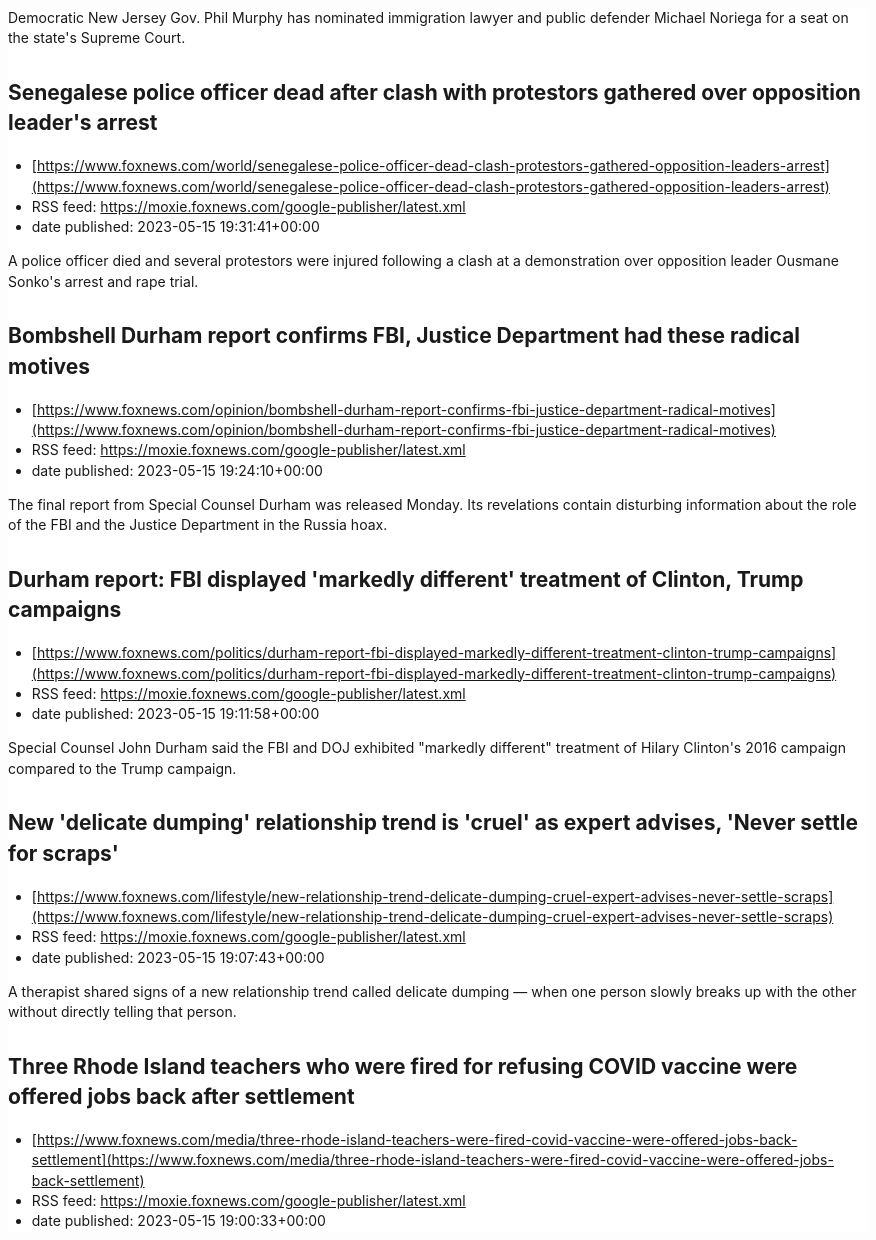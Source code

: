 Democratic New Jersey Gov. Phil Murphy has nominated immigration lawyer and public defender Michael Noriega for a seat on the state&apos;s Supreme Court.

## Senegalese police officer dead after clash with protestors gathered over opposition leader's arrest
 - [https://www.foxnews.com/world/senegalese-police-officer-dead-clash-protestors-gathered-opposition-leaders-arrest](https://www.foxnews.com/world/senegalese-police-officer-dead-clash-protestors-gathered-opposition-leaders-arrest)
 - RSS feed: https://moxie.foxnews.com/google-publisher/latest.xml
 - date published: 2023-05-15 19:31:41+00:00

A police officer died and several protestors were injured following a clash at a demonstration over opposition leader Ousmane Sonko&apos;s arrest and rape trial.

## Bombshell Durham report confirms FBI, Justice Department had these radical motives
 - [https://www.foxnews.com/opinion/bombshell-durham-report-confirms-fbi-justice-department-radical-motives](https://www.foxnews.com/opinion/bombshell-durham-report-confirms-fbi-justice-department-radical-motives)
 - RSS feed: https://moxie.foxnews.com/google-publisher/latest.xml
 - date published: 2023-05-15 19:24:10+00:00

The final report from Special Counsel Durham was released Monday. Its revelations contain disturbing information about the role of the FBI and the Justice Department in the Russia hoax.

## Durham report: FBI displayed 'markedly different' treatment of Clinton, Trump campaigns
 - [https://www.foxnews.com/politics/durham-report-fbi-displayed-markedly-different-treatment-clinton-trump-campaigns](https://www.foxnews.com/politics/durham-report-fbi-displayed-markedly-different-treatment-clinton-trump-campaigns)
 - RSS feed: https://moxie.foxnews.com/google-publisher/latest.xml
 - date published: 2023-05-15 19:11:58+00:00

Special Counsel John Durham said the FBI and DOJ exhibited &quot;markedly different&quot; treatment of Hilary Clinton&apos;s 2016 campaign compared to the Trump campaign.

## New 'delicate dumping' relationship trend is 'cruel' as expert advises, 'Never settle for scraps'
 - [https://www.foxnews.com/lifestyle/new-relationship-trend-delicate-dumping-cruel-expert-advises-never-settle-scraps](https://www.foxnews.com/lifestyle/new-relationship-trend-delicate-dumping-cruel-expert-advises-never-settle-scraps)
 - RSS feed: https://moxie.foxnews.com/google-publisher/latest.xml
 - date published: 2023-05-15 19:07:43+00:00

A therapist shared signs of a new relationship trend called delicate dumping — when one person slowly breaks up with the other without directly telling that person.

## Three Rhode Island teachers who were fired for refusing COVID vaccine were offered jobs back after settlement
 - [https://www.foxnews.com/media/three-rhode-island-teachers-were-fired-covid-vaccine-were-offered-jobs-back-settlement](https://www.foxnews.com/media/three-rhode-island-teachers-were-fired-covid-vaccine-were-offered-jobs-back-settlement)
 - RSS feed: https://moxie.foxnews.com/google-publisher/latest.xml
 - date published: 2023-05-15 19:00:33+00:00
